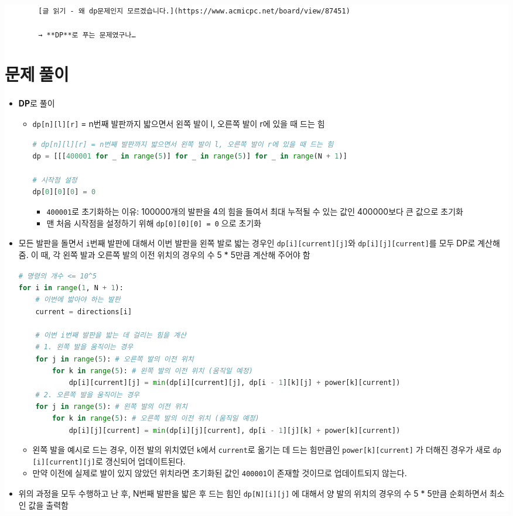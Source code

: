             [글 읽기 - 왜 dp문제인지 모르겠습니다.](https://www.acmicpc.net/board/view/87451)
            
            → **DP**로 푸는 문제였구나…
            

# **문제 풀이**

- **DP**로 풀이
    - `dp[n][l][r]` = n번째 발판까지 밟으면서 왼쪽 발이 l, 오른쪽 발이 r에 있을 때 드는 힘
        
        ```python
        # dp[n][l][r] = n번째 발판까지 밟으면서 왼쪽 발이 l, 오른쪽 발이 r에 있을 때 드는 힘
        dp = [[[400001 for _ in range(5)] for _ in range(5)] for _ in range(N + 1)]
        
        # 시작점 설정
        dp[0][0][0] = 0
        ```
        
        - `400001`로 초기화하는 이유: 100000개의 발판을 4의 힘을 들여서 최대 누적될 수 있는 값인 400000보다 큰 값으로 초기화
        - 맨 처음 시작점을 설정하기 위해 `dp[0][0][0] = 0` 으로 초기화
- 모든 발판을 돌면서 `i`번째 발판에 대해서 이번 발판을 왼쪽 발로 밟는 경우인 `dp[i][current][j]`와 `dp[i][j][current]`를 모두 DP로 계산해 줌. 이 때, 각 왼쪽 발과 오른쪽 발의 이전 위치의 경우의 수 5 * 5만큼 계산해 주어야 함
    
    ```python
    # 명령의 개수 <= 10^5
    for i in range(1, N + 1):
        # 이번에 밟아야 하는 발판
        current = directions[i]
    
        # 이번 i번째 발판을 밟는 데 걸리는 힘을 계산
        # 1. 왼쪽 발을 움직이는 경우
        for j in range(5): # 오른쪽 발의 이전 위치
            for k in range(5): # 왼쪽 발의 이전 위치 (움직일 예정)
                dp[i][current][j] = min(dp[i][current][j], dp[i - 1][k][j] + power[k][current])
        # 2. 오른쪽 발을 움직이는 경우
        for j in range(5): # 왼쪽 발의 이전 위치
            for k in range(5): # 오른쪽 발의 이전 위치 (움직일 예정)
                dp[i][j][current] = min(dp[i][j][current], dp[i - 1][j][k] + power[k][current])
    ```
    
    - 왼쪽 발을 예시로 드는 경우, 이전 발의 위치였던 `k`에서 `current`로 옮기는 데 드는 힘만큼인 `power[k][current]` 가 더해진 경우가 새로 `dp[i][current][j]`로 갱신되어 업데이트된다.
    - 만약 이전에 실제로 발이 있지 않았던 위치라면 초기화된 값인 `400001`이 존재할 것이므로 업데이트되지 않는다.
- 위의 과정을 모두 수행하고 난 후, N번째 발판을 밟은 후 드는 힘인 `dp[N][i][j]` 에 대해서 양 발의 위치의 경우의 수 5 * 5만큼 순회하면서 최소인 값을 출력함

